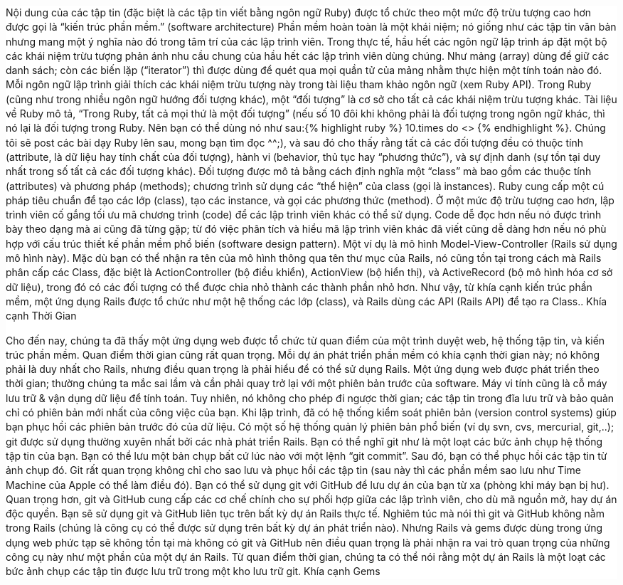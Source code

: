 Nội dung của các tập tin (đặc biệt là các tập tin viết bằng ngôn ngữ Ruby) được tổ chức theo một mức độ trừu tượng cao hơn được gọi là “kiến trúc phần mềm.” (software architecture)
Phần mềm hoàn toàn là một khái niệm; nó giống như các tập tin văn bản nhưng mang một ý nghĩa nào đó trong tâm trí của các lập trình viên. Trong thực tế, hầu hết các ngôn ngữ lập trình áp đặt một bộ các khái niệm trừu tượng phản ánh nhu cầu chung của hầu hết các lập trình viên dùng chúng. Như mảng (array) dùng để giữ các danh sách; còn các biến lặp (“iterator”) thì được dùng để quét qua mọi quần tử của mảng nhằm thực hiện một tính toán nào đó. Mỗi ngôn ngữ lập trình giải thích các khái niệm trừu tượng này trong tài liệu tham khảo ngôn ngữ (xem Ruby API).
Trong Ruby (cũng như trong nhiều ngôn ngữ hướng đối tượng khác), một “đối tượng” là cơ sở cho tất cả các khái niệm trừu tượng khác. Tài liệu về Ruby mô tả, “Trong Ruby, tất cả mọi thứ là một đối tượng” (nếu số 10 đôi khi không phải là đối tượng trong ngôn ngữ khác, thì nó lại là đối tượng trong Ruby. Nên bạn có thể dùng nó như sau:{% highlight ruby %} 10.times do <<something>> {% endhighlight %}. Chúng tôi sẽ post các bài dạy Ruby lên sau, mong bạn tìm đọc ^^;), và sau đó cho thấy rằng tất cả các đối tượng đều có thuộc tính (attribute, là dữ liệu hay tính chất của đối tượng), hành vi (behavior, thủ tục hay “phương thức”), và sự định danh (sự tồn tại duy nhất trong số tất cả các đối tượng khác). Đối tượng được mô tả bằng cách định nghĩa một “class”  mà bao gồm các thuộc tính (attributes) và phương pháp (methods); chương trình sử dụng các “thể hiện” của class (gọi là instances). Ruby cung cấp một cú pháp tiêu chuẩn để tạo các lớp (class), tạo các instance, và gọi các phương thức (method).
Ở một mức độ trừu tượng cao hơn, lập trình viên cố gắng tối ưu mã chương trình (code) để các lập trình viên khác có thể sử dụng. Code dễ đọc hơn nếu nó được trình bày theo dạng mà ai cũng đã từng gặp; từ đó việc phân tích và hiểu mã lập trình viên khác đã viết cũng dễ dàng hơn nếu nó phù hợp với cấu trúc thiết kế phần mềm phổ biến (software design pattern). Một ví dụ là mô hình Model-View-Controller (Rails sử dụng mô hình này). Mặc dù bạn có thể nhận ra tên của mô hình thông qua tên thư mục của Rails, nó cũng tồn tại trong cách mà Rails phân cấp các Class, đặc biệt là ActionController (bộ điều khiển), ActionView (bộ hiển thị), và ActiveRecord (bộ mô hình hóa cơ sở dữ liệu), trong đó có các đối tượng có thể được chia nhỏ thành các thành phần nhỏ hơn.
Như vậy, từ khía cạnh kiến ​​trúc phần mềm, một ứng dụng Rails được tổ chức như một hệ thống các lớp (class), và Rails dùng các API (Rails API) để tạo ra Class..
Khía cạnh Thời Gian

Cho đến nay, chúng ta đã thấy một ứng dụng web được tổ chức từ quan điểm của một trình duyệt web, hệ thống tập tin, và kiến trúc phần mềm. Quan điểm thời gian cũng rất quan trọng. Mỗi dự án phát triển phần mềm có khía cạnh thời gian này; nó không phải là duy nhất cho Rails, nhưng điều quan trọng là phải hiểu để có thể sử dụng Rails.
Một ứng dụng web được phát triển theo thời gian; thường chúng ta mắc sai lầm và cần phải quay trở lại với một phiên bản trước của software. Máy vi tính cũng là cỗ máy lưu trữ & vận dụng dữ liệu để tính toán. Tuy nhiên, nó không cho phép đi ngược thời gian; các tập tin trong đĩa lưu trữ và bảo quản chỉ có phiên bản mới nhất của công việc của bạn. Khi lập trình, đã có hệ thống kiểm soát phiên bản (version control systems) giúp bạn phục hồi các phiên bản trước đó của dữ liệu.
Có một số hệ thống quản lý phiên bản phổ biến (ví dụ svn, cvs, mercurial, git,..); git được sử dụng thường xuyên nhất bởi các nhà phát triển Rails. Bạn có thể nghĩ git như là một loạt các bức ảnh chụp hệ thống tập tin của bạn. Bạn có thể lưu một bản chụp bất cứ lúc nào với một lệnh “git commit”. Sau đó, bạn có thể phục hồi các tập tin từ ảnh chụp đó.
Git rất quan trọng không chỉ cho sao lưu và phục hồi các tập tin (sau này thì các phần mềm sao lưu như Time Machine của Apple có thể làm điều đó). Bạn có thể sử dụng git với GitHub để lưu dự án của bạn từ xa (phòng khi máy bạn bị hư). Quan trọng hơn, git và GitHub cung cấp các cơ chế chính cho sự phối hợp giữa các lập trình viên, cho dù mã nguồn mở, hay dự án độc quyền. Bạn sẽ sử dụng git và GitHub liên tục trên bất kỳ dự án Rails thực tế.
Nghiêm túc mà nói thì git và GitHub không nằm trong Rails (chúng là công cụ có thể được sử dụng trên bất kỳ dự án phát triển nào). Nhưng Rails và gems được dùng trong ứng dụng web phức tạp sẽ không tồn tại mà không có git và GitHub nên điều quan trọng là phải nhận ra vai trò quan trọng của những công cụ này như một phần của một dự án Rails.
Từ quan điểm thời gian, chúng ta có thể nói rằng một dự án Rails là một loạt các bức ảnh chụp các tập tin được lưu trữ trong một kho lưu trữ git.
Khía cạnh Gems
